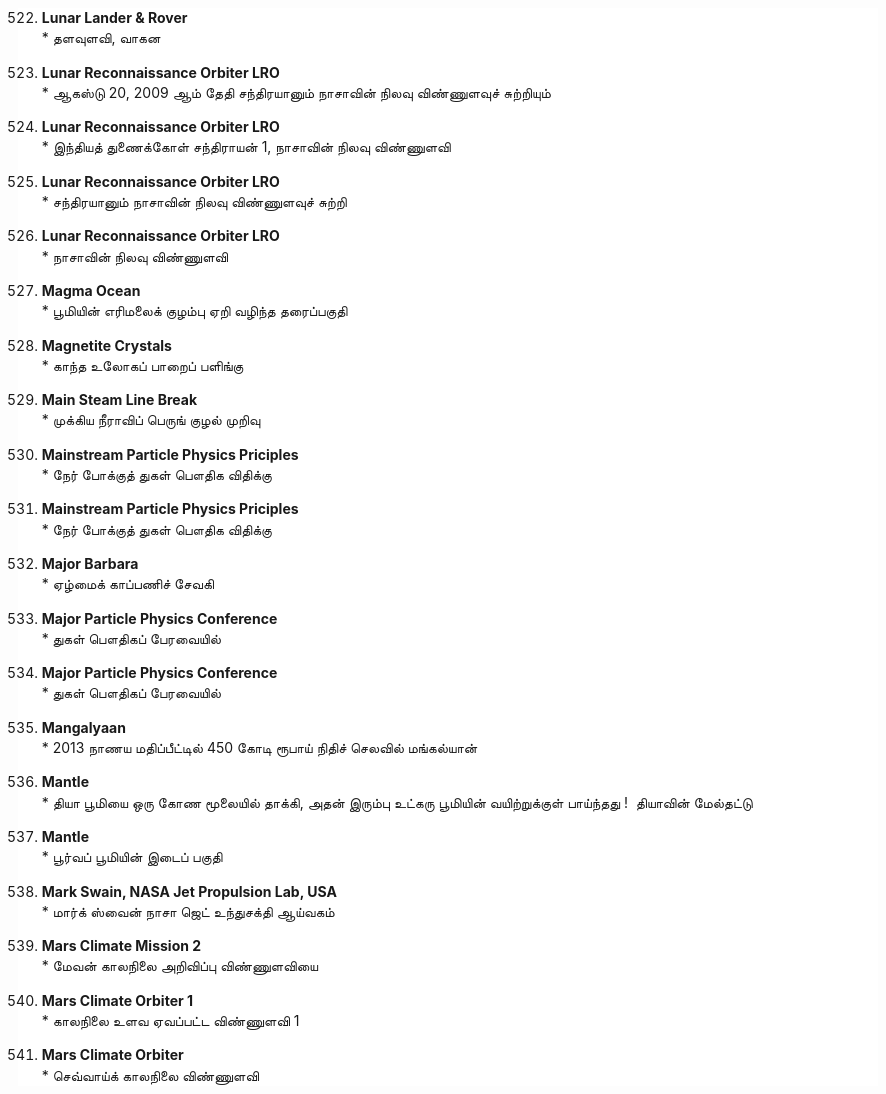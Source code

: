 0522. **Lunar Lander & Rover**  
	* தளவுளவி, வாகன  
  
0523. **Lunar Reconnaissance Orbiter LRO**  
	* ஆகஸ்டு 20, 2009 ஆம் தேதி சந்திரயானும் நாசாவின் நிலவு விண்ணுளவுச் சுற்றியும்  
  
0524. **Lunar Reconnaissance Orbiter LRO**  
	* இந்தியத் துணைக்கோள் சந்திராயன் 1, நாசாவின் நிலவு விண்ணுளவி  
  
0525. **Lunar Reconnaissance Orbiter LRO**  
	* சந்திரயானும் நாசாவின் நிலவு விண்ணுளவுச் சுற்றி  
  
0526. **Lunar Reconnaissance Orbiter LRO**  
	* நாசாவின் நிலவு விண்ணுளவி  
  
0527. **Magma Ocean**  
	* பூமியின் எரிமலைக் குழம்பு ஏறி வழிந்த தரைப்பகுதி  
  
0528. **Magnetite Crystals**  
	* காந்த உலோகப் பாறைப் பளிங்கு  
  
0529. **Main Steam Line Break**  
	* முக்கிய நீராவிப் பெருங் குழல் முறிவு  
  
0530. **Mainstream Particle Physics Priciples**  
	* நேர் போக்குத் துகள் பௌதிக விதிக்கு  
  
0531. **Mainstream Particle Physics Priciples**  
	* நேர் போக்குத் துகள் பௌதிக விதிக்கு  
  
0532. **Major Barbara**  
	* ஏழ்மைக் காப்பணிச் சேவகி  
  
0533. **Major Particle Physics Conference**  
	* துகள் பௌதிகப் பேரவையில்  
  
0534. **Major Particle Physics Conference**  
	* துகள் பௌதிகப் பேரவையில்  
  
0535. **Mangalyaan**  
	* 2013 நாணய மதிப்பீட்டில் 450 கோடி ரூபாய் நிதிச் செலவில் மங்கல்யான்  
  
0536. **Mantle**  
	* தியா பூமியை ஒரு கோண மூலையில் தாக்கி, அதன் இரும்பு உட்கரு பூமியின் வயிற்றுக்குள் பாய்ந்தது !  தியாவின் மேல்தட்டு  
  
0537. **Mantle**  
	* பூர்வப் பூமியின் இடைப் பகுதி  
  
0538. **Mark Swain, NASA Jet Propulsion Lab, USA**  
	* மார்க் ஸ்வைன் நாசா ஜெட் உந்துசக்தி ஆய்வகம்  
  
0539. **Mars Climate Mission 2**  
	* மேவன் காலநிலை அறிவிப்பு விண்ணுளவியை  
  
0540. **Mars Climate Orbiter 1**  
	* காலநிலை உளவ ஏவப்பட்ட விண்ணுளவி 1  
  
0541. **Mars Climate Orbiter**  
	* செவ்வாய்க் காலநிலை விண்ணுளவி  
  